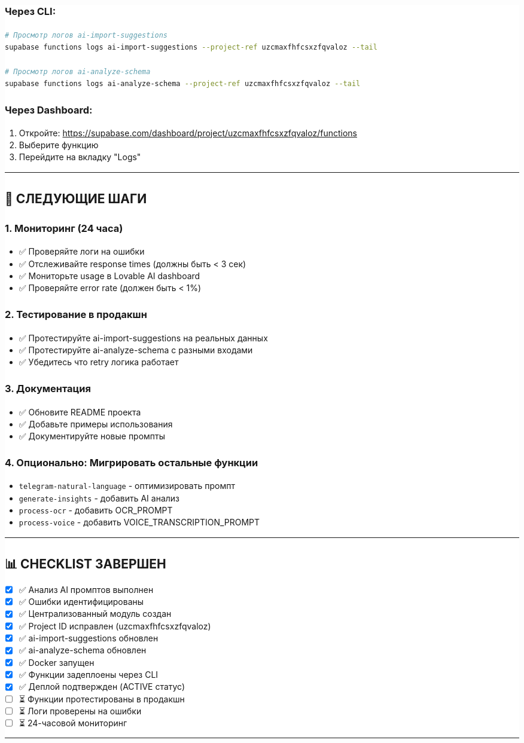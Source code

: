 ### Через CLI:
```bash
# Просмотр логов ai-import-suggestions
supabase functions logs ai-import-suggestions --project-ref uzcmaxfhfcsxzfqvaloz --tail

# Просмотр логов ai-analyze-schema
supabase functions logs ai-analyze-schema --project-ref uzcmaxfhfcsxzfqvaloz --tail
```

### Через Dashboard:
1. Откройте: https://supabase.com/dashboard/project/uzcmaxfhfcsxzfqvaloz/functions
2. Выберите функцию
3. Перейдите на вкладку "Logs"

---

## 🎯 СЛЕДУЮЩИЕ ШАГИ

### 1. Мониторинг (24 часа)
- ✅ Проверяйте логи на ошибки
- ✅ Отслеживайте response times (должны быть < 3 сек)
- ✅ Мониторьте usage в Lovable AI dashboard
- ✅ Проверяйте error rate (должен быть < 1%)

### 2. Тестирование в продакшн
- ✅ Протестируйте ai-import-suggestions на реальных данных
- ✅ Протестируйте ai-analyze-schema с разными входами
- ✅ Убедитесь что retry логика работает

### 3. Документация
- ✅ Обновите README проекта
- ✅ Добавьте примеры использования
- ✅ Документируйте новые промпты

### 4. Опционально: Мигрировать остальные функции
- `telegram-natural-language` - оптимизировать промпт
- `generate-insights` - добавить AI анализ
- `process-ocr` - добавить OCR_PROMPT
- `process-voice` - добавить VOICE_TRANSCRIPTION_PROMPT

---

## 📊 CHECKLIST ЗАВЕРШЕН

- [x] ✅ Анализ AI промптов выполнен
- [x] ✅ Ошибки идентифицированы
- [x] ✅ Централизованный модуль создан
- [x] ✅ Project ID исправлен (uzcmaxfhfcsxzfqvaloz)
- [x] ✅ ai-import-suggestions обновлен
- [x] ✅ ai-analyze-schema обновлен
- [x] ✅ Docker запущен
- [x] ✅ Функции задеплоены через CLI
- [x] ✅ Деплой подтвержден (ACTIVE статус)
- [ ] ⏳ Функции протестированы в продакшн
- [ ] ⏳ Логи проверены на ошибки
- [ ] ⏳ 24-часовой мониторинг

---